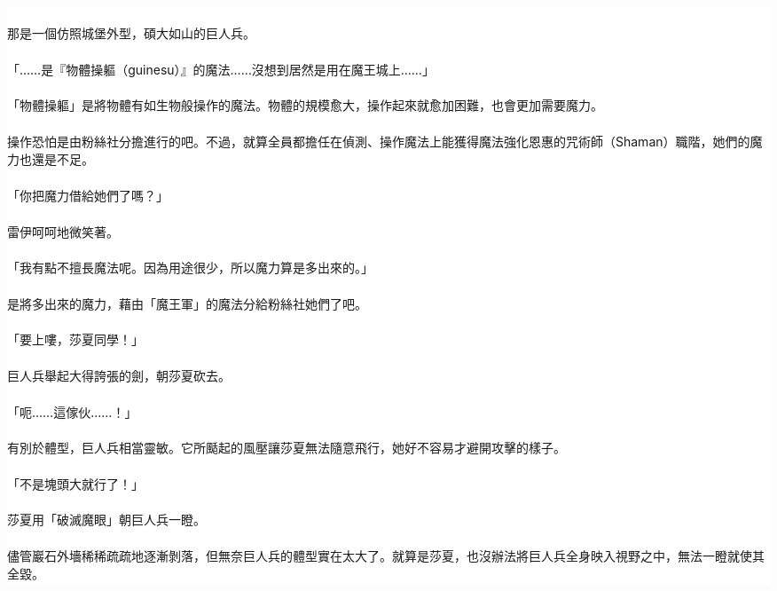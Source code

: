 <br />
那是一個仿照城堡外型，碩大如山的巨人兵。
<br />

<br />
「……是『物體操軀（guinesu）』的魔法……沒想到居然是用在魔王城上……」
<br />

<br />
「物體操軀」是將物體有如生物般操作的魔法。物體的規模愈大，操作起來就愈加困難，也會更加需要魔力。
<br />

<br />
操作恐怕是由粉絲社分擔進行的吧。不過，就算全員都擔任在偵測、操作魔法上能獲得魔法強化恩惠的咒術師（Shaman）職階，她們的魔力也還是不足。
<br />

<br />
「你把魔力借給她們了嗎？」
<br />

<br />
雷伊呵呵地微笑著。
<br />

<br />
「我有點不擅長魔法呢。因為用途很少，所以魔力算是多出來的。」
<br />

<br />
是將多出來的魔力，藉由「魔王軍」的魔法分給粉絲社她們了吧。
<br />

<br />
「要上嘍，莎夏同學！」
<br />

<br />
巨人兵舉起大得誇張的劍，朝莎夏砍去。
<br />

<br />
「呃……這傢伙……！」
<br />

<br />
有別於體型，巨人兵相當靈敏。它所颳起的風壓讓莎夏無法隨意飛行，她好不容易才避開攻擊的樣子。
<br />

<br />
「不是塊頭大就行了！」
<br />

<br />
莎夏用「破滅魔眼」朝巨人兵一瞪。
<br />

<br />
儘管巖石外墻稀稀疏疏地逐漸剝落，但無奈巨人兵的體型實在太大了。就算是莎夏，也沒辦法將巨人兵全身映入視野之中，無法一瞪就使其全毀。
<br />
